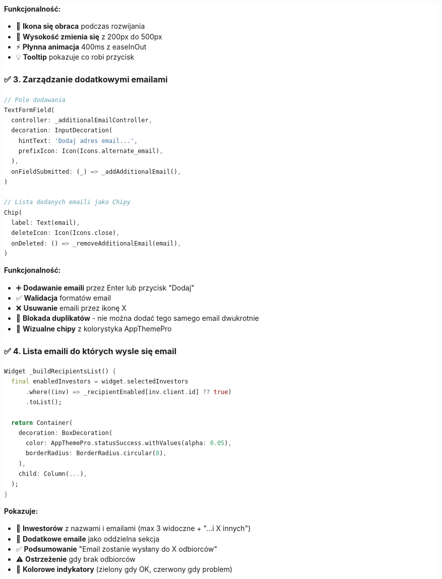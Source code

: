 **Funkcjonalność:**
- 🎨 **Ikona się obraca** podczas rozwijania
- 📏 **Wysokość zmienia się** z 200px do 500px
- ⚡ **Płynna animacja** 400ms z easeInOut
- 💡 **Tooltip** pokazuje co robi przycisk

### ✅ 3. **Zarządzanie dodatkowymi emailami**
```dart
// Pole dodawania
TextFormField(
  controller: _additionalEmailController,
  decoration: InputDecoration(
    hintText: 'Dodaj adres email...',
    prefixIcon: Icon(Icons.alternate_email),
  ),
  onFieldSubmitted: (_) => _addAdditionalEmail(),
)

// Lista dodanych emaili jako Chipy
Chip(
  label: Text(email),
  deleteIcon: Icon(Icons.close),
  onDeleted: () => _removeAdditionalEmail(email),
)
```

**Funkcjonalność:**
- ➕ **Dodawanie emaili** przez Enter lub przycisk "Dodaj"
- ✅ **Walidacja** formatów email
- ❌ **Usuwanie** emaili przez ikonę X
- 🚫 **Blokada duplikatów** - nie można dodać tego samego email dwukrotnie
- 🎨 **Wizualne chipy** z kolorystyka AppThemePro

### ✅ 4. **Lista emaili do których wysle się email**
```dart
Widget _buildRecipientsList() {
  final enabledInvestors = widget.selectedInvestors
      .where((inv) => _recipientEnabled[inv.client.id] ?? true)
      .toList();
      
  return Container(
    decoration: BoxDecoration(
      color: AppThemePro.statusSuccess.withValues(alpha: 0.05),
      borderRadius: BorderRadius.circular(8),
    ),
    child: Column(...),
  );
}
```

**Pokazuje:**
- 👥 **Inwestorów** z nazwami i emailami (max 3 widoczne + "...i X innych")
- 📧 **Dodatkowe emaile** jako oddzielna sekcja
- ✅ **Podsumowanie** "Email zostanie wysłany do X odbiorców"
- ⚠️ **Ostrzeżenie** gdy brak odbiorców
- 🎨 **Kolorowe indykatory** (zielony gdy OK, czerwony gdy problem)
